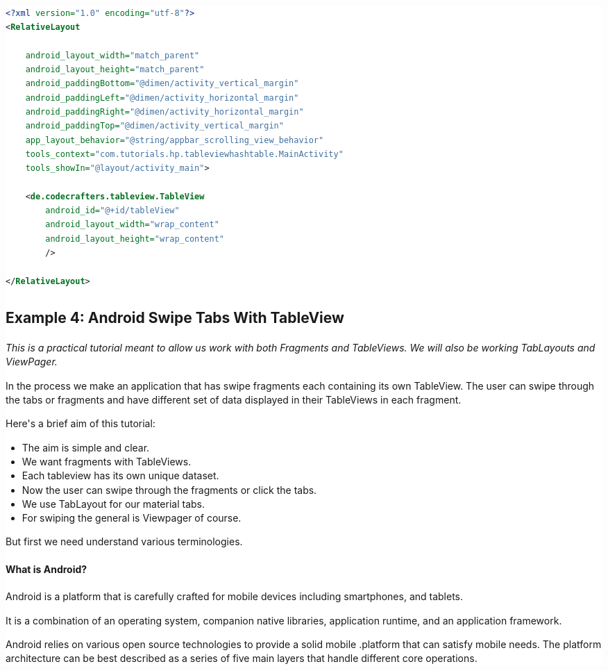```xml
<?xml version="1.0" encoding="utf-8"?>
<RelativeLayout

    android_layout_width="match_parent"
    android_layout_height="match_parent"
    android_paddingBottom="@dimen/activity_vertical_margin"
    android_paddingLeft="@dimen/activity_horizontal_margin"
    android_paddingRight="@dimen/activity_horizontal_margin"
    android_paddingTop="@dimen/activity_vertical_margin"
    app_layout_behavior="@string/appbar_scrolling_view_behavior"
    tools_context="com.tutorials.hp.tableviewhashtable.MainActivity"
    tools_showIn="@layout/activity_main">

    <de.codecrafters.tableview.TableView
        android_id="@+id/tableView"
        android_layout_width="wrap_content"
        android_layout_height="wrap_content"
        />

</RelativeLayout>
```

## Example 4: Android Swipe Tabs With TableView

_This is a practical tutorial meant to allow us work with both Fragments and TableViews. We will also be working TabLayouts and ViewPager._

In the process we make an application that has swipe fragments each containing its own TableView. The user can swipe through the tabs or fragments and have different set of data displayed in their TableViews in each fragment.

Here's a brief aim of this tutorial:

- The aim is simple and clear.
- We want fragments with TableViews.
- Each tableview has its own unique dataset.
- Now the user can swipe through the fragments or click the tabs.
- We use TabLayout for our material tabs.
- For swiping the general is Viewpager of course.

But first we need understand various terminologies.

#### What is Android?

Android is a platform that is carefully crafted for mobile devices including smartphones, and tablets.

It is a combination of an operating system, companion native libraries, application runtime, and an application framework.

Android relies on various open source technologies to provide a solid mobile .platform that can satisfy mobile needs. The platform architecture can be best described as a series of five main layers that handle different core operations.
